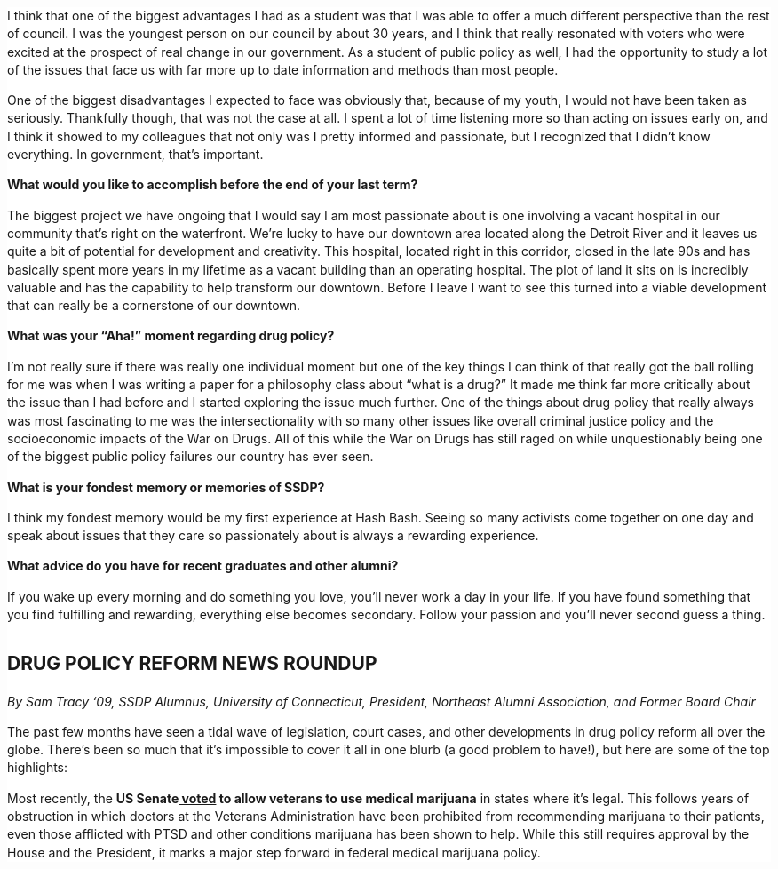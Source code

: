 I think that one of the biggest advantages I had as a student was that I was able to offer a much different perspective than the rest of council. I was the youngest person on our council by about 30 years, and I think that really resonated with voters who were excited at the prospect of real change in our government. As a student of public policy as well, I had the opportunity to study a lot of the issues that face us with far more up to date information and methods than most people.

One of the biggest disadvantages I expected to face was obviously that, because of my youth, I would not have been taken as seriously. Thankfully though, that was not the case at all. I spent a lot of time listening more so than acting on issues early on, and I think it showed to my colleagues that not only was I pretty informed and passionate, but I recognized that I didn’t know everything. In government, that’s important.

<b>What would you like to accomplish before the end of your last term?</b>

The biggest project we have ongoing that I would say I am most passionate about is one involving a vacant hospital in our community that’s right on the waterfront. We’re lucky to have our downtown area located along the Detroit River and it leaves us quite a bit of potential for development and creativity. This hospital, located right in this corridor, closed in the late 90s and has basically spent more years in my lifetime as a vacant building than an operating hospital. The plot of land it sits on is incredibly valuable and has the capability to help transform our downtown. Before I leave I want to see this turned into a viable development that can really be a cornerstone of our downtown.

<b>What was your “Aha!” moment regarding drug policy?</b>

I’m not really sure if there was really one individual moment but one of the key things I can think of that really got the ball rolling for me was when I was writing a paper for a philosophy class about “what is a drug?” It made me think far more critically about the issue than I had before and I started exploring the issue much further. One of the things about drug policy that really always was most fascinating to me was the intersectionality with so many other issues like overall criminal justice policy and the socioeconomic impacts of the War on Drugs. All of this while the War on Drugs has still raged on while unquestionably being one of the biggest public policy failures our country has ever seen.

<b>What is your fondest memory or memories of SSDP?</b>

I think my fondest memory would be my first experience at Hash Bash. Seeing so many activists come together on one day and speak about issues that they care so passionately about is always a rewarding experience.

<b>What advice do you have for recent graduates and other alumni?</b>

If you wake up every morning and do something you love, you’ll never work a day in your life. If you have found something that you find fulfilling and rewarding, everything else becomes secondary. Follow your passion and you’ll never second guess a thing.
<h2>DRUG POLICY REFORM NEWS ROUNDUP</h2>
<i>By Sam Tracy ‘09, SSDP Alumnus, University of Connecticut, President, Northeast Alumni Association, and Former Board Chair</i>

The past few months have seen a tidal wave of legislation, court cases, and other developments in drug policy reform all over the globe. There’s been so much that it’s impossible to cover it all in one blurb (a good problem to have!), but here are some of the top highlights:

Most recently, the <b>US Senate</b><a href="http://www.drugpolicy.org/news/2015/11/senate-approves-funding-bill-allows-veterans-access-medical-marijuana"><b> voted</b></a><b> to allow veterans to use medical marijuana</b> in states where it’s legal. This follows years of obstruction in which doctors at the Veterans Administration have been prohibited from recommending marijuana to their patients, even those afflicted with PTSD and other conditions marijuana has been shown to help. While this still requires approval by the House and the President, it marks a major step forward in federal medical marijuana policy.
